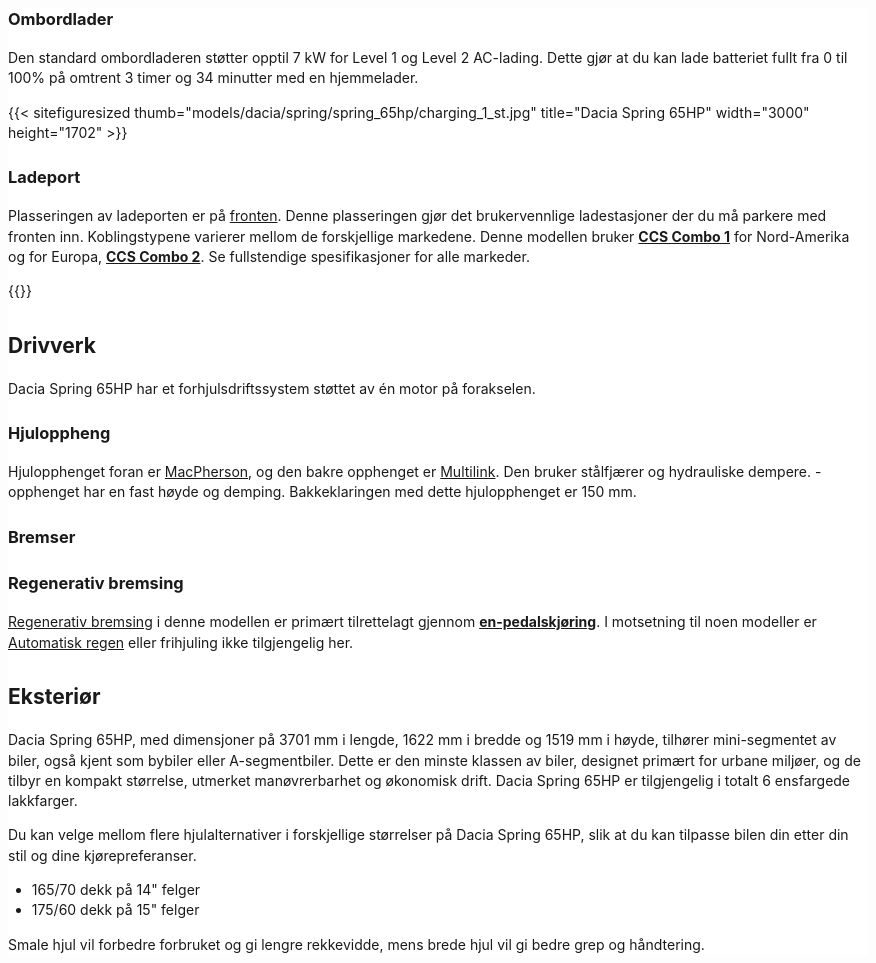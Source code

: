 ### Ombordlader

Den standard ombordladeren støtter opptil 7 kW for Level 1 og Level 2 AC-lading. Dette gjør at du kan lade batteriet fullt fra 0 til 100% på omtrent 3 timer og 34 minutter med en hjemmelader.

{{< sitefiguresized thumb="models/dacia/spring/spring_65hp/charging_1_st.jpg" title="Dacia Spring 65HP" width="3000" height="1702"  >}}

### Ladeport

Plasseringen av ladeporten er på [fronten](../../../../technology/charging/connectors/#front). Denne plasseringen gjør det brukervennlige ladestasjoner der du må parkere med fronten inn. Koblingstypene varierer mellom de forskjellige markedene. Denne modellen bruker [**CCS Combo 1**](../../../../technology/charging/connectors/#ccs) for Nord-Amerika og for Europa, [**CCS Combo 2**](../../../../technology/charging/connectors/#ccs). Se fullstendige spesifikasjoner for alle markeder.

{{<evkxdisplayaddarticle />}}

## Drivverk

Dacia Spring 65HP har et forhjulsdriftssystem støttet av én motor på forakselen.

### Hjuloppheng

Hjulopphenget foran er [MacPherson](../../../../technology/suspension/#macpherson-strut), og den bakre opphenget er [Multilink](../../../../technology/suspension/#multilink). Den bruker stålfjærer og hydrauliske dempere. -opphenget har en fast høyde og demping. Bakkeklaringen med dette hjulopphenget er 150 mm.

### Bremser

### Regenerativ bremsing

[Regenerativ bremsing](../../../../technology/regen/) i denne modellen er primært tilrettelagt gjennom [**en-pedalskjøring**](../../../../technology/regen/#one-pedal-driving). I motsetning til noen modeller er [Automatisk regen](../../../../technology/regen/#automatic-regen-adaptive) eller frihjuling ikke tilgjengelig her.

## Eksteriør

Dacia Spring 65HP, med dimensjoner på 3701 mm i lengde, 1622 mm i bredde og 1519 mm i høyde, tilhører mini-segmentet av biler, også kjent som bybiler eller A-segmentbiler. Dette er den minste klassen av biler, designet primært for urbane miljøer, og de tilbyr en kompakt størrelse, utmerket manøvrerbarhet og økonomisk drift. Dacia Spring 65HP er tilgjengelig i totalt 6 ensfargede lakkfarger.

Du kan velge mellom flere hjulalternativer i forskjellige størrelser på Dacia Spring 65HP, slik at du kan tilpasse bilen din etter din stil og dine kjørepreferanser.

- 165/70 dekk på 14" felger
- 175/60 dekk på 15" felger

Smale hjul vil forbedre forbruket og gi lengre rekkevidde, mens brede hjul vil gi bedre grep og håndtering.
